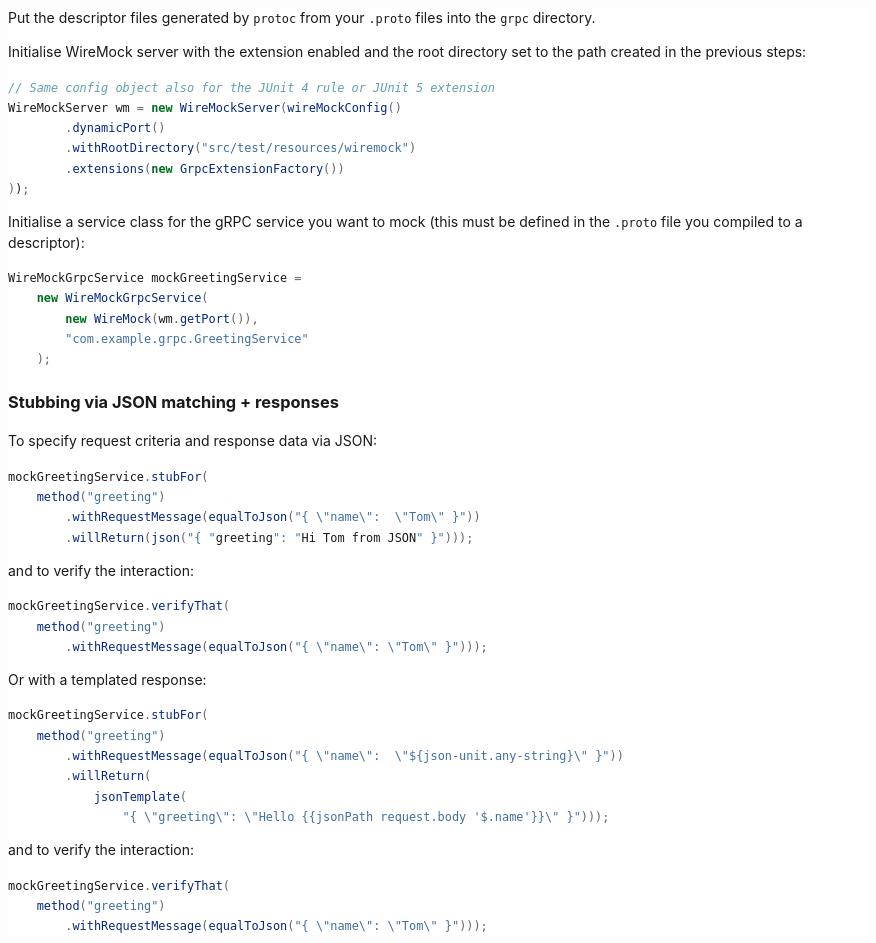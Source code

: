 Put the descriptor files generated by `protoc` from your `.proto` files into the `grpc` directory.

Initialise WireMock server with the extension enabled and the root directory set to the path created in the previous steps:

```java
// Same config object also for the JUnit 4 rule or JUnit 5 extension
WireMockServer wm = new WireMockServer(wireMockConfig()
        .dynamicPort()
        .withRootDirectory("src/test/resources/wiremock")
        .extensions(new GrpcExtensionFactory())
));
```

Initialise a service class for the gRPC service you want to mock (this must be defined in the `.proto` file you compiled to a descriptor):

```java
WireMockGrpcService mockGreetingService =
    new WireMockGrpcService(
        new WireMock(wm.getPort()),
        "com.example.grpc.GreetingService"
    );
```

### Stubbing via JSON matching + responses

To specify request criteria and response data via JSON:

```java
mockGreetingService.stubFor(
    method("greeting")
        .withRequestMessage(equalToJson("{ \"name\":  \"Tom\" }"))
        .willReturn(json("{ "greeting": "Hi Tom from JSON" }")));
```

and to verify the interaction:

```java
mockGreetingService.verifyThat(
    method("greeting")
        .withRequestMessage(equalToJson("{ \"name\": \"Tom\" }")));
```

Or with a templated response:

```java
mockGreetingService.stubFor(
    method("greeting")
        .withRequestMessage(equalToJson("{ \"name\":  \"${json-unit.any-string}\" }"))
        .willReturn(
            jsonTemplate(
                "{ \"greeting\": \"Hello {{jsonPath request.body '$.name'}}\" }")));
```

and to verify the interaction:

```java
mockGreetingService.verifyThat(
    method("greeting")
        .withRequestMessage(equalToJson("{ \"name\": \"Tom\" }")));
```
